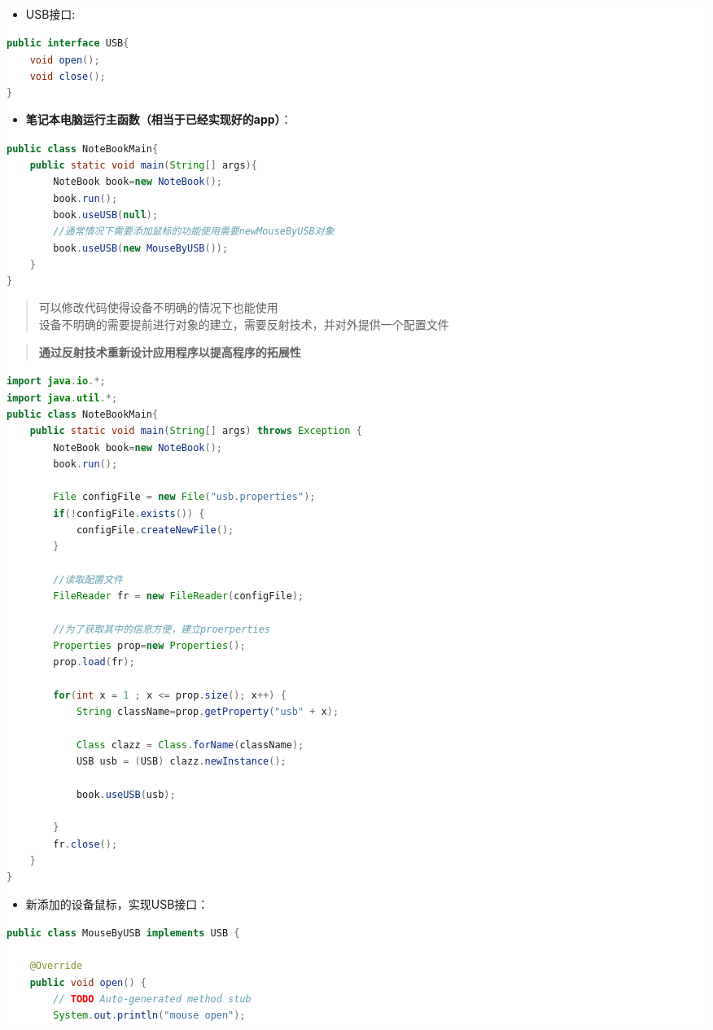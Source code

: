 + USB接口:
```java
public interface USB{
    void open();
    void close();
}
```
+ **笔记本电脑运行主函数（相当于已经实现好的app）**：

```java
public class NoteBookMain{
    public static void main(String[] args){
        NoteBook book=new NoteBook();
        book.run();
        book.useUSB(null);
        //通常情况下需要添加鼠标的功能使用需要newMouseByUSB对象
        book.useUSB(new MouseByUSB());
    }
}
```
>可以修改代码使得设备不明确的情况下也能使用  
>设备不明确的需要提前进行对象的建立，需要反射技术，并对外提供一个配置文件  

>**通过反射技术重新设计应用程序以提高程序的拓展性**
```java
import java.io.*;
import java.util.*;
public class NoteBookMain{
    public static void main(String[] args) throws Exception {
        NoteBook book=new NoteBook();
        book.run();

    	File configFile = new File("usb.properties");
    	if(!configFile.exists()) {
    		configFile.createNewFile();
    	}
    	
    	//读取配置文件
    	FileReader fr = new FileReader(configFile);
    	
    	//为了获取其中的信息方便，建立proerperties
    	Properties prop=new Properties();
    	prop.load(fr);
    	
    	for(int x = 1 ; x <= prop.size(); x++) {
    		String className=prop.getProperty("usb" + x);
    		
    		Class clazz = Class.forName(className);
    		USB usb = (USB) clazz.newInstance();
    		
    		book.useUSB(usb);
    		
    	}
    	fr.close();
    }
}

```
+ 新添加的设备鼠标，实现USB接口：
```java
public class MouseByUSB implements USB {

	@Override
	public void open() {
		// TODO Auto-generated method stub
		System.out.println("mouse open");
```